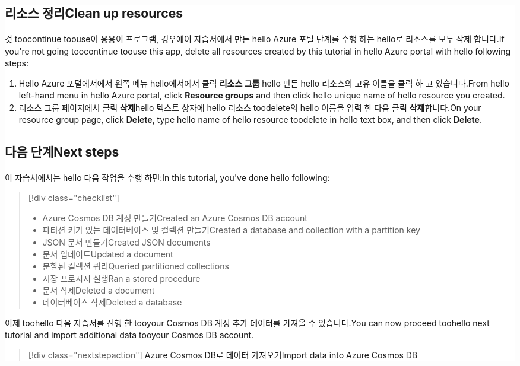 ## <a name="clean-up-resources"></a><span data-ttu-id="4fe97-212">리소스 정리</span><span class="sxs-lookup"><span data-stu-id="4fe97-212">Clean up resources</span></span>

<span data-ttu-id="4fe97-213">것 toocontinue toouse이 응용이 프로그램, 경우에이 자습서에서 만든 hello Azure 포털 단계를 수행 하는 hello로 리소스를 모두 삭제 합니다.</span><span class="sxs-lookup"><span data-stu-id="4fe97-213">If you're not going toocontinue toouse this app, delete all resources created by this tutorial in hello Azure portal with hello following steps:</span></span>

1. <span data-ttu-id="4fe97-214">Hello Azure 포털에서에서 왼쪽 메뉴 hello에서에서 클릭 **리소스 그룹** hello 만든 hello 리소스의 고유 이름을 클릭 하 고 있습니다.</span><span class="sxs-lookup"><span data-stu-id="4fe97-214">From hello left-hand menu in hello Azure portal, click **Resource groups** and then click hello unique name of hello resource you created.</span></span> 
2. <span data-ttu-id="4fe97-215">리소스 그룹 페이지에서 클릭 **삭제**hello 텍스트 상자에 hello 리소스 toodelete의 hello 이름을 입력 한 다음 클릭 **삭제**합니다.</span><span class="sxs-lookup"><span data-stu-id="4fe97-215">On your resource group page, click **Delete**, type hello name of hello resource toodelete in hello text box, and then click **Delete**.</span></span>

## <a name="next-steps"></a><span data-ttu-id="4fe97-216">다음 단계</span><span class="sxs-lookup"><span data-stu-id="4fe97-216">Next steps</span></span>

<span data-ttu-id="4fe97-217">이 자습서에서는 hello 다음 작업을 수행 하면:</span><span class="sxs-lookup"><span data-stu-id="4fe97-217">In this tutorial, you've done hello following:</span></span> 

> [!div class="checklist"]
> * <span data-ttu-id="4fe97-218">Azure Cosmos DB 계정 만들기</span><span class="sxs-lookup"><span data-stu-id="4fe97-218">Created an Azure Cosmos DB account</span></span>
> * <span data-ttu-id="4fe97-219">파티션 키가 있는 데이터베이스 및 컬렉션 만들기</span><span class="sxs-lookup"><span data-stu-id="4fe97-219">Created a database and collection with a partition key</span></span>
> * <span data-ttu-id="4fe97-220">JSON 문서 만들기</span><span class="sxs-lookup"><span data-stu-id="4fe97-220">Created JSON documents</span></span>
> * <span data-ttu-id="4fe97-221">문서 업데이트</span><span class="sxs-lookup"><span data-stu-id="4fe97-221">Updated a document</span></span>
> * <span data-ttu-id="4fe97-222">분할된 컬렉션 쿼리</span><span class="sxs-lookup"><span data-stu-id="4fe97-222">Queried partitioned collections</span></span>
> * <span data-ttu-id="4fe97-223">저장 프로시저 실행</span><span class="sxs-lookup"><span data-stu-id="4fe97-223">Ran a stored procedure</span></span>
> * <span data-ttu-id="4fe97-224">문서 삭제</span><span class="sxs-lookup"><span data-stu-id="4fe97-224">Deleted a document</span></span>
> * <span data-ttu-id="4fe97-225">데이터베이스 삭제</span><span class="sxs-lookup"><span data-stu-id="4fe97-225">Deleted a database</span></span>

<span data-ttu-id="4fe97-226">이제 toohello 다음 자습서를 진행 한 tooyour Cosmos DB 계정 추가 데이터를 가져올 수 있습니다.</span><span class="sxs-lookup"><span data-stu-id="4fe97-226">You can now proceed toohello next tutorial and import additional data tooyour Cosmos DB account.</span></span> 

> [!div class="nextstepaction"]
> [<span data-ttu-id="4fe97-227">Azure Cosmos DB로 데이터 가져오기</span><span class="sxs-lookup"><span data-stu-id="4fe97-227">Import data into Azure Cosmos DB</span></span>](import-data.md)
